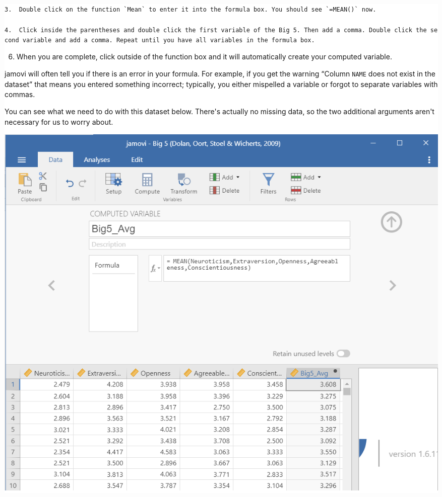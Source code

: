     3.  Double click on the function `Mean` to enter it into the formula box. You should see `=MEAN()` now.

    4.  Click inside the parentheses and double click the first variable of the Big 5. Then add a comma. Double click the second variable and add a comma. Repeat until you have all variables in the formula box.

6.  When you are complete, click outside of the function box and it will automatically create your computed variable.

<div class="warning">
<p>jamovi will often tell you if there is an error in your formula. For
example, if you get the warning “Column <code>NAME</code> does not exist
in the dataset” that means you entered something incorrect; typically,
you either mispelled a variable or forgot to separate variables with
commas.</p>
</div>

You can see what we need to do with this dataset below. There's actually no missing data, so the two additional arguments aren't necessary for us to worry about.

![](images/03-jamovi/compute.png)
